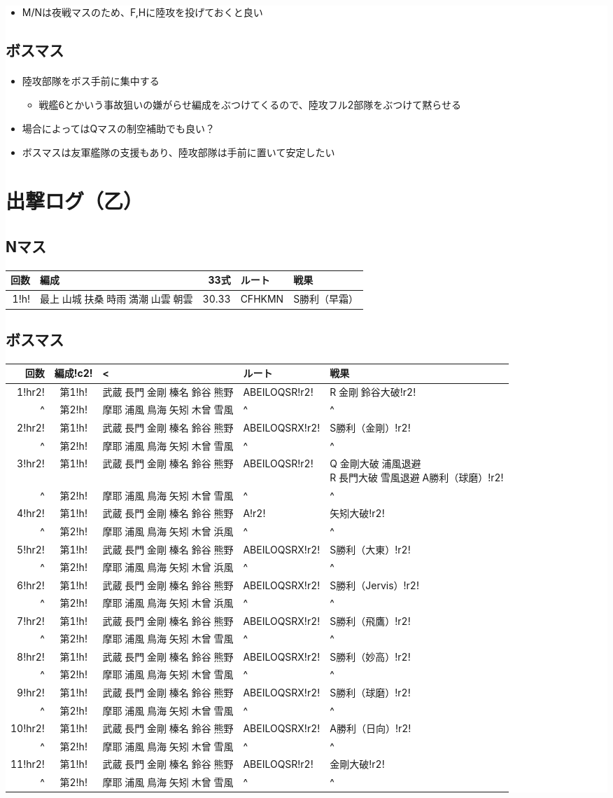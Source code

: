 * M/Nは夜戦マスのため、F,Hに陸攻を投げておくと良い

## ボスマス

* 陸攻部隊をボス手前に集中する
  * 戦艦6とかいう事故狙いの嫌がらせ編成をぶつけてくるので、陸攻フル2部隊をぶつけて黙らせる
* 場合によってはQマスの制空補助でも良い？

* ボスマスは友軍艦隊の支援もあり、陸攻部隊は手前に置いて安定したい

# 出撃ログ（乙）

## Nマス

|回数|編成|33式|ルート|戦果|
|--:|:---|----:|:----|:---|
|1!h!|最上 山城 扶桑 時雨 満潮 山雲 朝雲|30.33|CFHKMN|S勝利（早霜）|



## ボスマス

|回数|編成!c2!|<|ルート|戦果|
|--:|:---:|:----|:--|:-|
|1!hr2!|第1!h!|武蔵 長門 金剛 榛名 鈴谷 熊野|ABEILOQSR!r2!|R 金剛 鈴谷大破!r2!|
|^|第2!h!|摩耶 浦風 鳥海 矢矧 木曾 雪風|^|^|
|2!hr2!|第1!h!|武蔵 長門 金剛 榛名 鈴谷 熊野|ABEILOQSRX!r2!|S勝利（金剛）!r2!|
|^|第2!h!|摩耶 浦風 鳥海 矢矧 木曾 雪風|^|^|
|3!hr2!|第1!h!|武蔵 長門 金剛 榛名 鈴谷 熊野|ABEILOQSR!r2!|Q 金剛大破 浦風退避<br>R 長門大破 雪風退避 A勝利（球磨）!r2!|
|^|第2!h!|摩耶 浦風 鳥海 矢矧 木曾 雪風|^|^|
|4!hr2!|第1!h!|武蔵 長門 金剛 榛名 鈴谷 熊野|A!r2!|矢矧大破!r2!|
|^|第2!h!|摩耶 浦風 鳥海 矢矧 木曾 浜風|^|^|
|5!hr2!|第1!h!|武蔵 長門 金剛 榛名 鈴谷 熊野|ABEILOQSRX!r2!|S勝利（大東）!r2!|
|^|第2!h!|摩耶 浦風 鳥海 矢矧 木曾 浜風|^|^|
|6!hr2!|第1!h!|武蔵 長門 金剛 榛名 鈴谷 熊野|ABEILOQSRX!r2!|S勝利（Jervis）!r2!|
|^|第2!h!|摩耶 浦風 鳥海 矢矧 木曾 浜風|^|^|
|7!hr2!|第1!h!|武蔵 長門 金剛 榛名 鈴谷 熊野|ABEILOQSRX!r2!|S勝利（飛鷹）!r2!|
|^|第2!h!|摩耶 浦風 鳥海 矢矧 木曾 雪風|^|^|
|8!hr2!|第1!h!|武蔵 長門 金剛 榛名 鈴谷 熊野|ABEILOQSRX!r2!|S勝利（妙高）!r2!|
|^|第2!h!|摩耶 浦風 鳥海 矢矧 木曾 雪風|^|^|
|9!hr2!|第1!h!|武蔵 長門 金剛 榛名 鈴谷 熊野|ABEILOQSRX!r2!|S勝利（球磨）!r2!|
|^|第2!h!|摩耶 浦風 鳥海 矢矧 木曾 雪風|^|^|
|10!hr2!|第1!h!|武蔵 長門 金剛 榛名 鈴谷 熊野|ABEILOQSRX!r2!|A勝利（日向）!r2!|
|^|第2!h!|摩耶 浦風 鳥海 矢矧 木曾 雪風|^|^|
|11!hr2!|第1!h!|武蔵 長門 金剛 榛名 鈴谷 熊野|ABEILOQSR!r2!|金剛大破!r2!|
|^|第2!h!|摩耶 浦風 鳥海 矢矧 木曾 雪風|^|^|